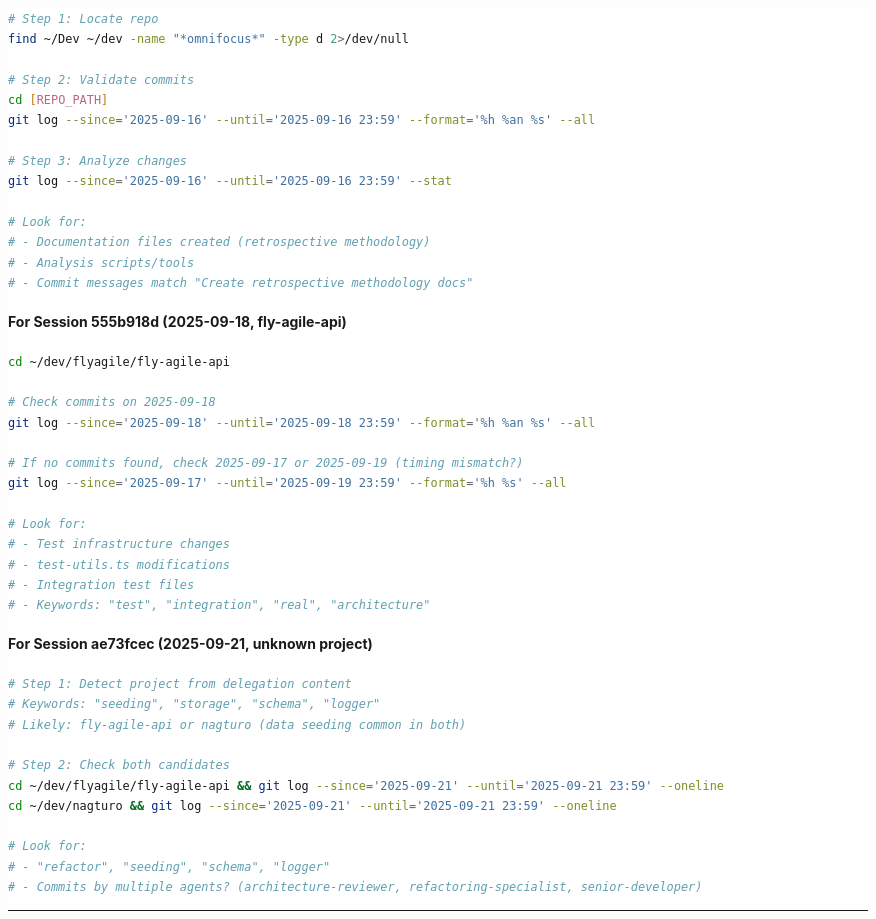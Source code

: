 ```bash
# Step 1: Locate repo
find ~/Dev ~/dev -name "*omnifocus*" -type d 2>/dev/null

# Step 2: Validate commits
cd [REPO_PATH]
git log --since='2025-09-16' --until='2025-09-16 23:59' --format='%h %an %s' --all

# Step 3: Analyze changes
git log --since='2025-09-16' --until='2025-09-16 23:59' --stat

# Look for:
# - Documentation files created (retrospective methodology)
# - Analysis scripts/tools
# - Commit messages match "Create retrospective methodology docs"
```

#### For Session 555b918d (2025-09-18, fly-agile-api)

```bash
cd ~/dev/flyagile/fly-agile-api

# Check commits on 2025-09-18
git log --since='2025-09-18' --until='2025-09-18 23:59' --format='%h %an %s' --all

# If no commits found, check 2025-09-17 or 2025-09-19 (timing mismatch?)
git log --since='2025-09-17' --until='2025-09-19 23:59' --format='%h %s' --all

# Look for:
# - Test infrastructure changes
# - test-utils.ts modifications
# - Integration test files
# - Keywords: "test", "integration", "real", "architecture"
```

#### For Session ae73fcec (2025-09-21, unknown project)

```bash
# Step 1: Detect project from delegation content
# Keywords: "seeding", "storage", "schema", "logger"
# Likely: fly-agile-api or nagturo (data seeding common in both)

# Step 2: Check both candidates
cd ~/dev/flyagile/fly-agile-api && git log --since='2025-09-21' --until='2025-09-21 23:59' --oneline
cd ~/dev/nagturo && git log --since='2025-09-21' --until='2025-09-21 23:59' --oneline

# Look for:
# - "refactor", "seeding", "schema", "logger"
# - Commits by multiple agents? (architecture-reviewer, refactoring-specialist, senior-developer)
```

---
